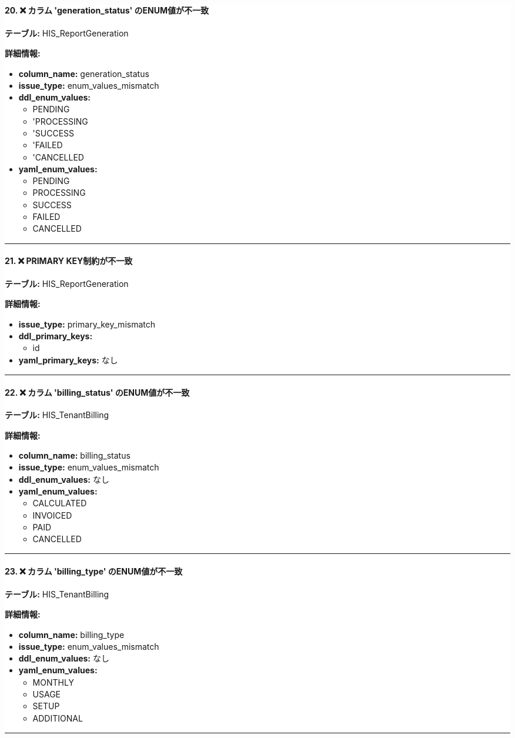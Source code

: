 
#### 20. ❌ カラム 'generation_status' のENUM値が不一致

**テーブル:** HIS_ReportGeneration

**詳細情報:**
- **column_name:** generation_status
- **issue_type:** enum_values_mismatch
- **ddl_enum_values:**
  - PENDING
  -  'PROCESSING
  -  'SUCCESS
  -  'FAILED
  -  'CANCELLED
- **yaml_enum_values:**
  - PENDING
  - PROCESSING
  - SUCCESS
  - FAILED
  - CANCELLED

---

#### 21. ❌ PRIMARY KEY制約が不一致

**テーブル:** HIS_ReportGeneration

**詳細情報:**
- **issue_type:** primary_key_mismatch
- **ddl_primary_keys:**
  - id
- **yaml_primary_keys:** なし

---

#### 22. ❌ カラム 'billing_status' のENUM値が不一致

**テーブル:** HIS_TenantBilling

**詳細情報:**
- **column_name:** billing_status
- **issue_type:** enum_values_mismatch
- **ddl_enum_values:** なし
- **yaml_enum_values:**
  - CALCULATED
  - INVOICED
  - PAID
  - CANCELLED

---

#### 23. ❌ カラム 'billing_type' のENUM値が不一致

**テーブル:** HIS_TenantBilling

**詳細情報:**
- **column_name:** billing_type
- **issue_type:** enum_values_mismatch
- **ddl_enum_values:** なし
- **yaml_enum_values:**
  - MONTHLY
  - USAGE
  - SETUP
  - ADDITIONAL

---
